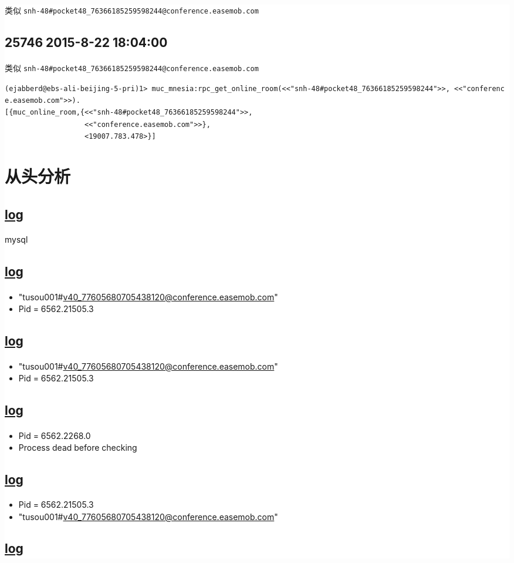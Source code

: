 类似 `snh-48#pocket48_76366185259598244@conference.easemob.com`

## 25746 2015-8-22 18:04:00

类似  `snh-48#pocket48_76366185259598244@conference.easemob.com`


```
(ejabberd@ebs-ali-beijing-5-pri)1> muc_mnesia:rpc_get_online_room(<<"snh-48#pocket48_76366185259598244">>, <<"conference.easemob.com">>).
[{muc_online_room,{<<"snh-48#pocket48_76366185259598244">>,
                   <<"conference.easemob.com">>},
                   <19007.783.478>}]

```


# 从头分析

## [log](http://ci.easemob.com/job/ProductCI_ejabberd_mqueue_random_monitor/23101/console)

mysql

## [log](http://ci.easemob.com/job/ProductCI_ejabberd_mqueue_random_monitor/23469/console)

- "tusou001#v40_77605680705438120@conference.easemob.com"
- Pid = 6562.21505.3

## [log](http://ci.easemob.com/job/ProductCI_ejabberd_mqueue_random_monitor/23483/console)

- "tusou001#v40_77605680705438120@conference.easemob.com"
- Pid = 6562.21505.3

## [log](http://ci.easemob.com/job/ProductCI_ejabberd_mqueue_random_monitor/23747/console)

- Pid = 6562.2268.0
- Process dead before checking

## [log](http://ci.easemob.com/job/ProductCI_ejabberd_mqueue_random_monitor/24119/console)

- Pid = 6562.21505.3
- "tusou001#v40_77605680705438120@conference.easemob.com"

## [log](http://ci.easemob.com/job/ProductCI_ejabberd_mqueue_random_monitor/24143/console)

